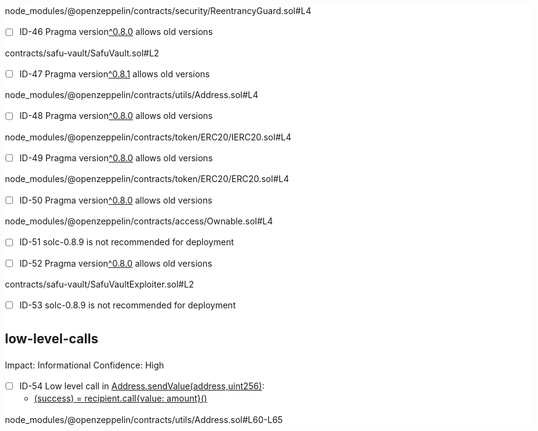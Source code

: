 node_modules/@openzeppelin/contracts/security/ReentrancyGuard.sol#L4


 - [ ] ID-46
Pragma version[^0.8.0](contracts/safu-vault/SafuVault.sol#L2) allows old versions

contracts/safu-vault/SafuVault.sol#L2


 - [ ] ID-47
Pragma version[^0.8.1](node_modules/@openzeppelin/contracts/utils/Address.sol#L4) allows old versions

node_modules/@openzeppelin/contracts/utils/Address.sol#L4


 - [ ] ID-48
Pragma version[^0.8.0](node_modules/@openzeppelin/contracts/token/ERC20/IERC20.sol#L4) allows old versions

node_modules/@openzeppelin/contracts/token/ERC20/IERC20.sol#L4


 - [ ] ID-49
Pragma version[^0.8.0](node_modules/@openzeppelin/contracts/token/ERC20/ERC20.sol#L4) allows old versions

node_modules/@openzeppelin/contracts/token/ERC20/ERC20.sol#L4


 - [ ] ID-50
Pragma version[^0.8.0](node_modules/@openzeppelin/contracts/access/Ownable.sol#L4) allows old versions

node_modules/@openzeppelin/contracts/access/Ownable.sol#L4


 - [ ] ID-51
solc-0.8.9 is not recommended for deployment

 - [ ] ID-52
Pragma version[^0.8.0](contracts/safu-vault/SafuVaultExploiter.sol#L2) allows old versions

contracts/safu-vault/SafuVaultExploiter.sol#L2


 - [ ] ID-53
solc-0.8.9 is not recommended for deployment

## low-level-calls
Impact: Informational
Confidence: High
 - [ ] ID-54
Low level call in [Address.sendValue(address,uint256)](node_modules/@openzeppelin/contracts/utils/Address.sol#L60-L65):
	- [(success) = recipient.call{value: amount}()](node_modules/@openzeppelin/contracts/utils/Address.sol#L63)

node_modules/@openzeppelin/contracts/utils/Address.sol#L60-L65

